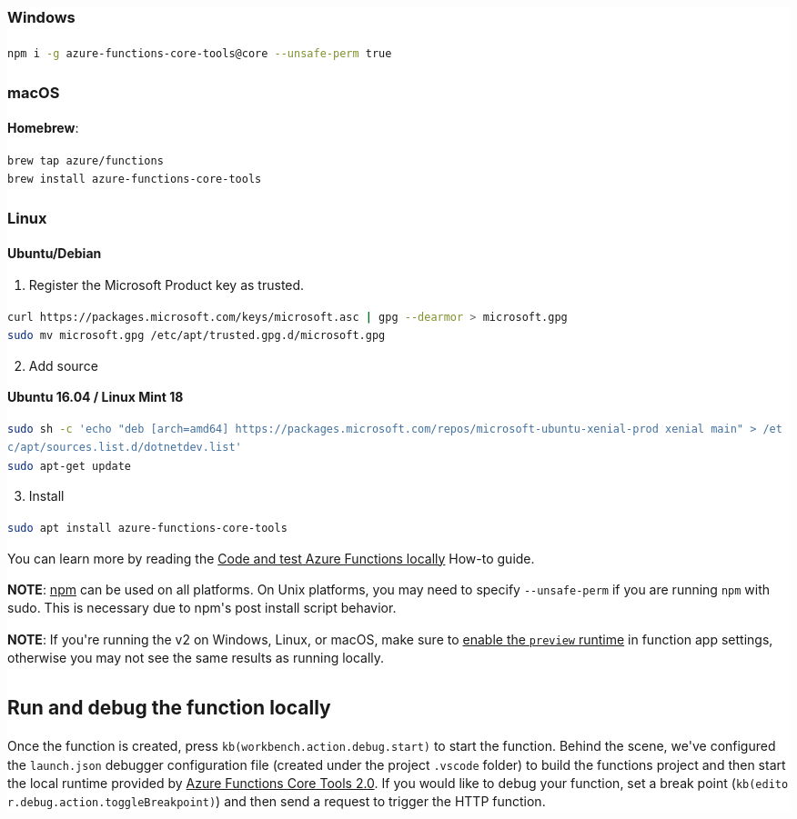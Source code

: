 ### Windows

```bash
npm i -g azure-functions-core-tools@core --unsafe-perm true
```

### macOS

**Homebrew**:

```bash
brew tap azure/functions
brew install azure-functions-core-tools
```

### Linux

**Ubuntu/Debian**

1. Register the Microsoft Product key as trusted.

```bash
curl https://packages.microsoft.com/keys/microsoft.asc | gpg --dearmor > microsoft.gpg
sudo mv microsoft.gpg /etc/apt/trusted.gpg.d/microsoft.gpg
```

2. Add source

**Ubuntu 16.04 / Linux Mint 18**

```bash
sudo sh -c 'echo "deb [arch=amd64] https://packages.microsoft.com/repos/microsoft-ubuntu-xenial-prod xenial main" > /etc/apt/sources.list.d/dotnetdev.list'
sudo apt-get update
```

3. Install

```bash
sudo apt install azure-functions-core-tools
```

You can learn more by reading the [Code and test Azure Functions locally](https://docs.microsoft.com/azure/azure-functions/functions-run-local) How-to guide.

**NOTE**: [npm](https://www.npmjs.com/) can be used on all platforms. On Unix platforms, you may need to specify `--unsafe-perm` if you are running `npm` with sudo. This is necessary due to npm's post install script behavior.

**NOTE**: If you're running the v2 on Windows, Linux, or macOS, make sure to [enable the `preview` runtime](https://docs.microsoft.com/azure/azure-functions/functions-versions) in function app settings, otherwise you may not see the same results as running locally.

## Run and debug the function locally

Once the function is created, press `kb(workbench.action.debug.start)` to start the function. Behind the scene, we've configured the `launch.json` debugger configuration file (created under the project `.vscode` folder) to build the functions project and then start the local runtime provided by [Azure Functions Core Tools 2.0](https://www.npmjs.com/package/azure-functions-core-tools).  If you would like to debug your function, set a break point (`kb(editor.debug.action.toggleBreakpoint)`) and then send a request to trigger the HTTP function.
